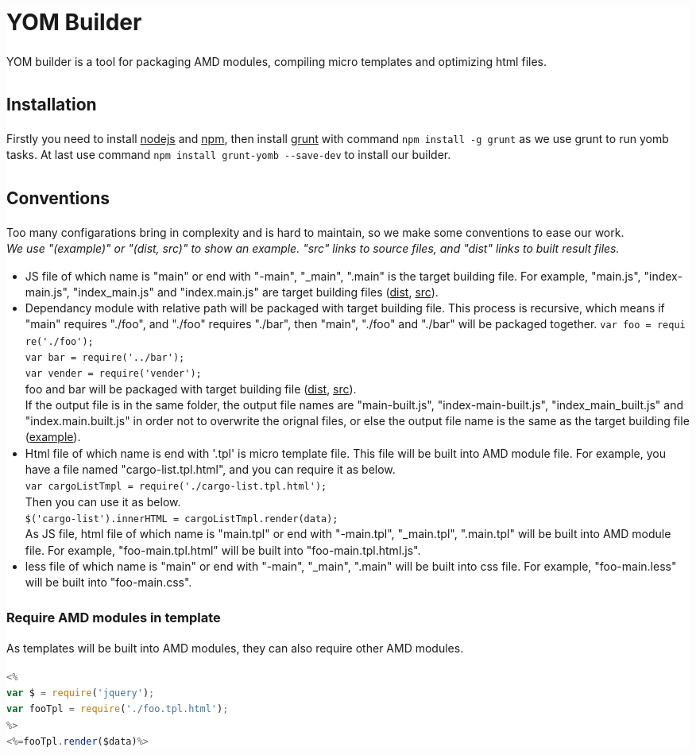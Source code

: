 # YOM Builder
YOM builder is a tool for packaging AMD modules, compiling micro templates and optimizing html files.

## Installation
Firstly you need to install [nodejs](http://nodejs.org/) and [npm](https://www.npmjs.org/), then install [grunt](http://gruntjs.com/) with command `npm install -g grunt` as we use grunt to run yomb tasks. At last use command `npm install grunt-yomb --save-dev` to install our builder.

## Conventions
Too many configarations bring in complexity and is hard to maintain, so we make some conventions to ease our work.  
*We use "(example)" or "(dist, src)" to show an example. "src" links to source files, and "dist" links to built result files.*  
- JS file of which name is "main" or end with "-main", "\_main", ".main" is the target building file. For example, "main.js", "index-main.js", "index\_main.js" and "index.main.js" are target building files ([dist](https://github.com/webyom/grunt-yomb-example/blob/master/dist/examples/simple), [src](https://github.com/webyom/grunt-yomb-example/blob/master/src/examples/simple)). 
- Dependancy module with relative path will be packaged with target building file. This process is recursive, which means if "main" requires "./foo", and "./foo" requires "./bar", then "main", "./foo" and "./bar" will be packaged together.
`var foo = require('./foo');`  
`var bar = require('../bar');`  
`var vender = require('vender');`  
foo and bar will be packaged with target building file ([dist](https://github.com/webyom/grunt-yomb-example/blob/master/dist/examples/package-dependancy), [src](https://github.com/webyom/grunt-yomb-example/blob/master/src/examples/package-dependancy)).  
If the output file is in the same folder, the output file names are "main-built.js", "index-main-built.js", "index_main_built.js" and "index.main.built.js" in order not to overwrite the orignal files, or else the output file name is the same as the target building file ([example](https://github.com/webyom/grunt-yomb-example/blob/master/src/examples/same-folder-output)). 
- Html file of which name is end with '.tpl' is micro template file. This file will be built into AMD module file. For example, you have a file named "cargo-list.tpl.html", and you can require it as below.  
`var cargoListTmpl = require('./cargo-list.tpl.html');`  
Then you can use it as below.  
`$('cargo-list').innerHTML = cargoListTmpl.render(data);`  
As JS file, html file of which name is "main.tpl" or end with "-main.tpl", "\_main.tpl", ".main.tpl" will be built into AMD module file. For example, "foo-main.tpl.html" will be built into "foo-main.tpl.html.js".
- less file of which name is "main" or end with "-main", "\_main", ".main" will be built into css file. For example, "foo-main.less" will be built into "foo-main.css". 

### Require AMD modules in template
As templates will be built into AMD modules, they can also require other AMD modules.
```javascript
<%
var $ = require('jquery');
var fooTpl = require('./foo.tpl.html');
%>
<%=fooTpl.render($data)%>
```
